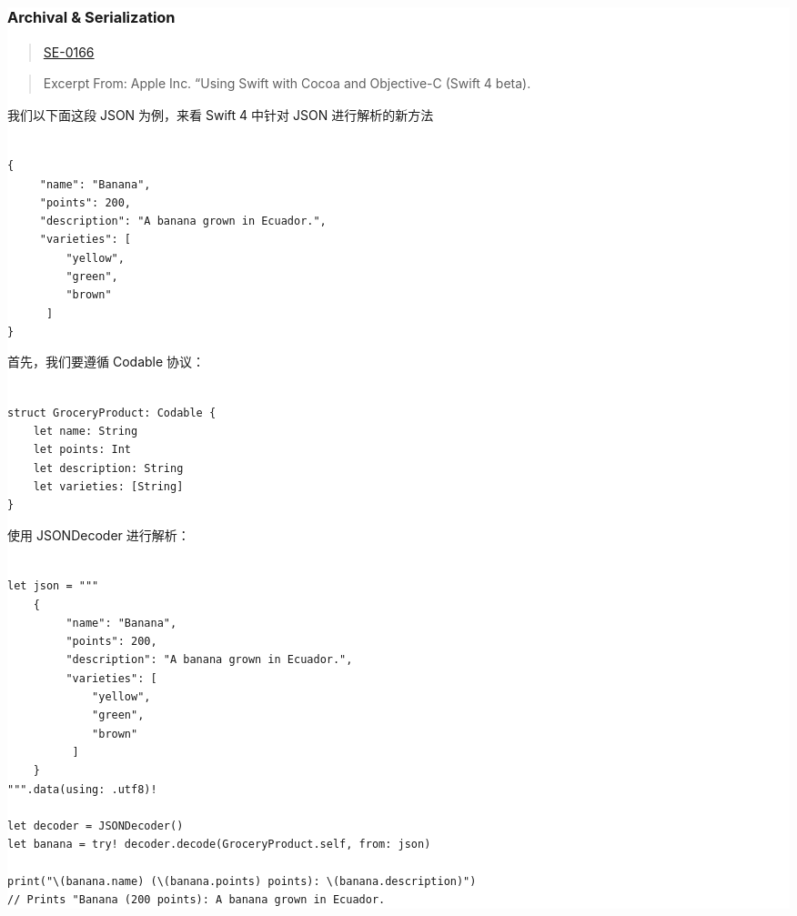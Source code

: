 
### Archival & Serialization

> [SE-0166](https://github.com/apple/swift-evolution/blob/master/proposals/0166-swift-archival-serialization.md)

> Excerpt From: Apple Inc. “Using Swift with Cocoa and Objective-C (Swift 4 beta).

我们以下面这段 JSON 为例，来看 Swift 4 中针对 JSON 进行解析的新方法

```

{
     "name": "Banana",
     "points": 200,
     "description": "A banana grown in Ecuador.",
     "varieties": [
         "yellow",
         "green",
         "brown"
      ]
}

```

首先，我们要遵循 Codable 协议：

```

struct GroceryProduct: Codable {
    let name: String
    let points: Int
    let description: String
    let varieties: [String]
}

```

使用 JSONDecoder 进行解析：

```

let json = """
    {
         "name": "Banana",
         "points": 200,
         "description": "A banana grown in Ecuador.",
         "varieties": [
             "yellow",
             "green",
             "brown"
          ]
    }
""".data(using: .utf8)!
 
let decoder = JSONDecoder()
let banana = try! decoder.decode(GroceryProduct.self, from: json)
 
print("\(banana.name) (\(banana.points) points): \(banana.description)")
// Prints "Banana (200 points): A banana grown in Ecuador.

```
